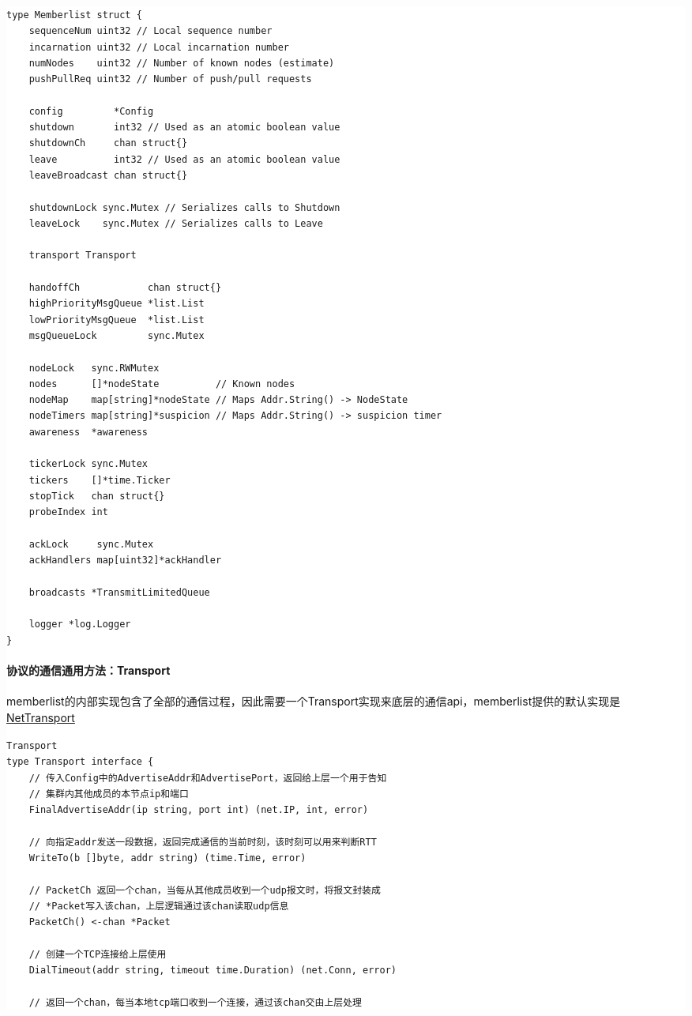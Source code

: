 ```GOLANG
type Memberlist struct {
	sequenceNum uint32 // Local sequence number
	incarnation uint32 // Local incarnation number
	numNodes    uint32 // Number of known nodes (estimate)
	pushPullReq uint32 // Number of push/pull requests

	config         *Config
	shutdown       int32 // Used as an atomic boolean value
	shutdownCh     chan struct{}
	leave          int32 // Used as an atomic boolean value
	leaveBroadcast chan struct{}

	shutdownLock sync.Mutex // Serializes calls to Shutdown
	leaveLock    sync.Mutex // Serializes calls to Leave

	transport Transport

	handoffCh            chan struct{}
	highPriorityMsgQueue *list.List
	lowPriorityMsgQueue  *list.List
	msgQueueLock         sync.Mutex

	nodeLock   sync.RWMutex
	nodes      []*nodeState          // Known nodes
	nodeMap    map[string]*nodeState // Maps Addr.String() -> NodeState
	nodeTimers map[string]*suspicion // Maps Addr.String() -> suspicion timer
	awareness  *awareness

	tickerLock sync.Mutex
	tickers    []*time.Ticker
	stopTick   chan struct{}
	probeIndex int

	ackLock     sync.Mutex
	ackHandlers map[uint32]*ackHandler

	broadcasts *TransmitLimitedQueue

	logger *log.Logger
}
```

####    协议的通信通用方法：Transport
memberlist的内部实现包含了全部的通信过程，因此需要一个Transport实现来底层的通信api，memberlist提供的默认实现是[NetTransport](https://github.com/hashicorp/memberlist/blob/v0.1.5/net_transport.go#L40)
```GOLANG
Transport
type Transport interface {
    // 传入Config中的AdvertiseAddr和AdvertisePort，返回给上层一个用于告知
    // 集群内其他成员的本节点ip和端口
    FinalAdvertiseAddr(ip string, port int) (net.IP, int, error)

    // 向指定addr发送一段数据，返回完成通信的当前时刻，该时刻可以用来判断RTT
    WriteTo(b []byte, addr string) (time.Time, error)

    // PacketCh 返回一个chan，当每从其他成员收到一个udp报文时，将报文封装成
    // *Packet写入该chan，上层逻辑通过该chan读取udp信息
    PacketCh() <-chan *Packet

    // 创建一个TCP连接给上层使用
    DialTimeout(addr string, timeout time.Duration) (net.Conn, error)

    // 返回一个chan，每当本地tcp端口收到一个连接，通过该chan交由上层处理
```